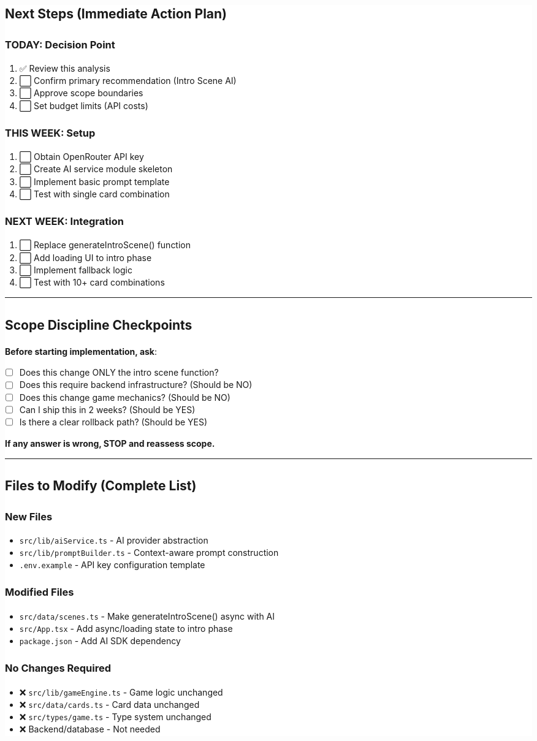 
## Next Steps (Immediate Action Plan)

### TODAY: Decision Point
1. ✅ Review this analysis
2. ⬜ Confirm primary recommendation (Intro Scene AI)
3. ⬜ Approve scope boundaries
4. ⬜ Set budget limits (API costs)

### THIS WEEK: Setup
1. ⬜ Obtain OpenRouter API key
2. ⬜ Create AI service module skeleton
3. ⬜ Implement basic prompt template
4. ⬜ Test with single card combination

### NEXT WEEK: Integration
1. ⬜ Replace generateIntroScene() function
2. ⬜ Add loading UI to intro phase
3. ⬜ Implement fallback logic
4. ⬜ Test with 10+ card combinations

---

## Scope Discipline Checkpoints

**Before starting implementation, ask**:
- [ ] Does this change ONLY the intro scene function?
- [ ] Does this require backend infrastructure? (Should be NO)
- [ ] Does this change game mechanics? (Should be NO)
- [ ] Can I ship this in 2 weeks? (Should be YES)
- [ ] Is there a clear rollback path? (Should be YES)

**If any answer is wrong, STOP and reassess scope.**

---

## Files to Modify (Complete List)

### New Files
- `src/lib/aiService.ts` - AI provider abstraction
- `src/lib/promptBuilder.ts` - Context-aware prompt construction
- `.env.example` - API key configuration template

### Modified Files
- `src/data/scenes.ts` - Make generateIntroScene() async with AI
- `src/App.tsx` - Add async/loading state to intro phase
- `package.json` - Add AI SDK dependency

### No Changes Required
- ❌ `src/lib/gameEngine.ts` - Game logic unchanged
- ❌ `src/data/cards.ts` - Card data unchanged
- ❌ `src/types/game.ts` - Type system unchanged
- ❌ Backend/database - Not needed
